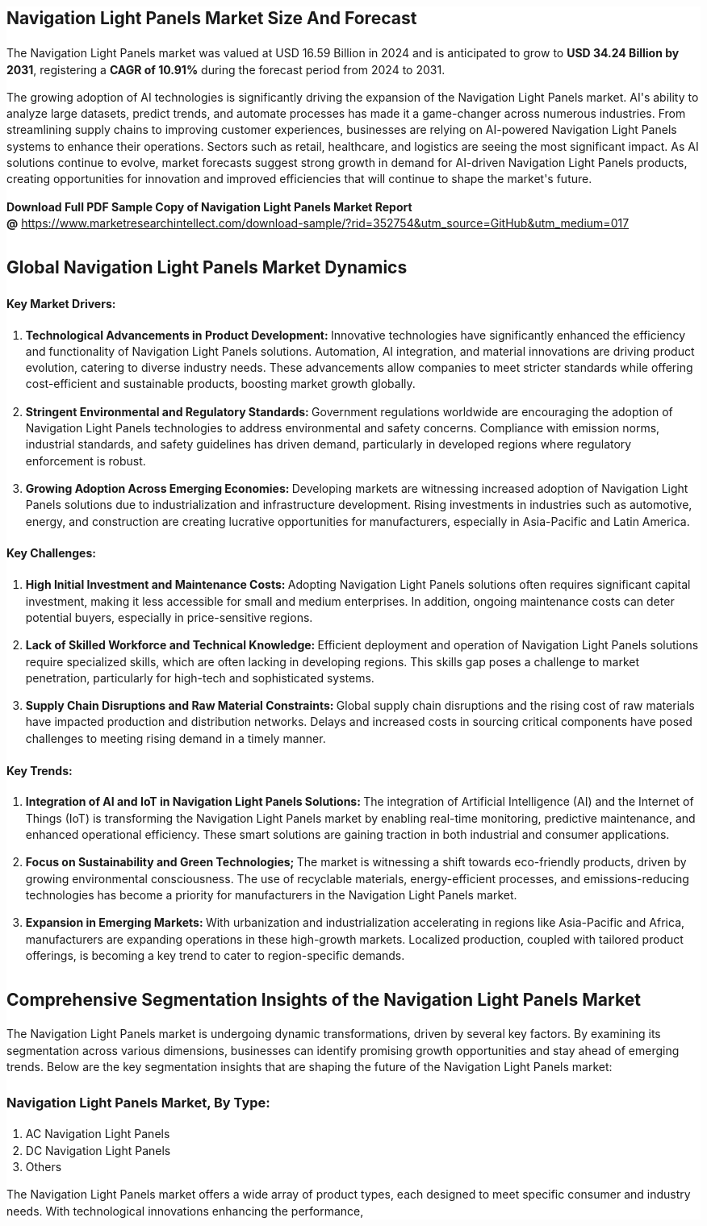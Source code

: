 <h2>Navigation Light Panels Market Size And Forecast</h2><p>The Navigation Light Panels market was valued at USD 16.59 Billion in 2024 and is anticipated to grow to <strong>USD 34.24 Billion by 2031</strong>, registering a <strong>CAGR of 10.91%</strong> during the forecast period from 2024 to 2031.</p><p>The growing adoption of AI technologies is significantly driving the expansion of the Navigation Light Panels market. AI's ability to analyze large datasets, predict trends, and automate processes has made it a game-changer across numerous industries. From streamlining supply chains to improving customer experiences, businesses are relying on AI-powered Navigation Light Panels systems to enhance their operations. Sectors such as retail, healthcare, and logistics are seeing the most significant impact. As AI solutions continue to evolve, market forecasts suggest strong growth in demand for AI-driven Navigation Light Panels products, creating opportunities for innovation and improved efficiencies that will continue to shape the market's future.</p><p><strong>Download Full PDF Sample Copy of Navigation Light Panels Market Report @</strong>&nbsp;<a href="https://www.marketresearchintellect.com/download-sample/?rid=352754&amp;utm_source=GitHub&amp;utm_medium=017">https://www.marketresearchintellect.com/download-sample/?rid=352754&amp;utm_source=GitHub&amp;utm_medium=017</a></p><h2>Global Navigation Light Panels Market Dynamics</h2><h4><strong>Key Market Drivers:</strong></h4><ol><li><p><strong>Technological Advancements in Product Development:&nbsp;</strong>Innovative technologies have significantly enhanced the efficiency and functionality of Navigation Light Panels solutions. Automation, AI integration, and material innovations are driving product evolution, catering to diverse industry needs. These advancements allow companies to meet stricter standards while offering cost-efficient and sustainable products, boosting market growth globally.</p></li><li><p><strong>Stringent Environmental and Regulatory Standards:&nbsp;</strong>Government regulations worldwide are encouraging the adoption of Navigation Light Panels technologies to address environmental and safety concerns. Compliance with emission norms, industrial standards, and safety guidelines has driven demand, particularly in developed regions where regulatory enforcement is robust.</p></li><li><p><strong>Growing Adoption Across Emerging Economies:&nbsp;</strong>Developing markets are witnessing increased adoption of Navigation Light Panels solutions due to industrialization and infrastructure development. Rising investments in industries such as automotive, energy, and construction are creating lucrative opportunities for manufacturers, especially in Asia-Pacific and Latin America.</p></li></ol><h4><strong>Key Challenges:</strong></h4><ol><li><p><strong>High Initial Investment and Maintenance Costs:&nbsp;</strong>Adopting Navigation Light Panels solutions often requires significant capital investment, making it less accessible for small and medium enterprises. In addition, ongoing maintenance costs can deter potential buyers, especially in price-sensitive regions.</p></li><li><p><strong>Lack of Skilled Workforce and Technical Knowledge:&nbsp;</strong>Efficient deployment and operation of Navigation Light Panels solutions require specialized skills, which are often lacking in developing regions. This skills gap poses a challenge to market penetration, particularly for high-tech and sophisticated systems.</p></li><li><p><strong>Supply Chain Disruptions and Raw Material Constraints:&nbsp;</strong>Global supply chain disruptions and the rising cost of raw materials have impacted production and distribution networks. Delays and increased costs in sourcing critical components have posed challenges to meeting rising demand in a timely manner.</p></li></ol><h4><strong>Key Trends:</strong></h4><ol><li><p><strong>Integration of AI and IoT in Navigation Light Panels Solutions:&nbsp;</strong>The integration of Artificial Intelligence (AI) and the Internet of Things (IoT) is transforming the Navigation Light Panels market by enabling real-time monitoring, predictive maintenance, and enhanced operational efficiency. These smart solutions are gaining traction in both industrial and consumer applications.</p></li><li><p><strong>Focus on Sustainability and Green Technologies;&nbsp;</strong>The market is witnessing a shift towards eco-friendly products, driven by growing environmental consciousness. The use of recyclable materials, energy-efficient processes, and emissions-reducing technologies has become a priority for manufacturers in the Navigation Light Panels market.</p></li><li><p><strong>Expansion in Emerging Markets:&nbsp;</strong>With urbanization and industrialization accelerating in regions like Asia-Pacific and Africa, manufacturers are expanding operations in these high-growth markets. Localized production, coupled with tailored product offerings, is becoming a key trend to cater to region-specific demands.</p></li></ol><div class="article-main__content" data-test-id="publishing-text-block"><h2>Comprehensive Segmentation Insights of the Navigation Light Panels Market</h2><p>The Navigation Light Panels market is undergoing dynamic transformations, driven by several key factors. By examining its segmentation across various dimensions, businesses can identify promising growth opportunities and stay ahead of emerging trends. Below are the key segmentation insights that are shaping the future of the Navigation Light Panels market:</p><h3><strong>Navigation Light Panels Market, By Type:<br /></strong></h3><ol><li>AC Navigation Light Panels<li> DC Navigation Light Panels<li> Others</li></ol><p>The Navigation Light Panels market offers a wide array of product types, each designed to meet specific consumer and industry needs. With technological innovations enhancing the performance,